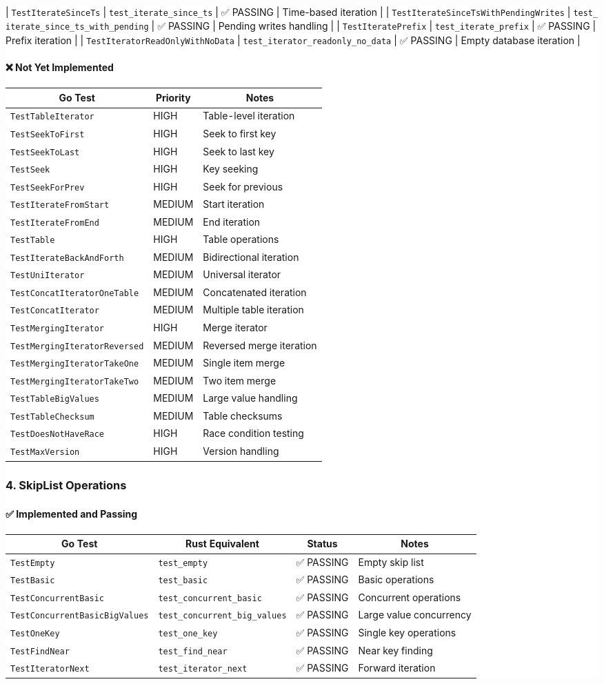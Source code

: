 | `TestIterateSinceTs` | `test_iterate_since_ts` | ✅ PASSING | Time-based iteration |
| `TestIterateSinceTsWithPendingWrites` | `test_iterate_since_ts_with_pending` | ✅ PASSING | Pending writes handling |
| `TestIteratePrefix` | `test_iterate_prefix` | ✅ PASSING | Prefix iteration |
| `TestIteratorReadOnlyWithNoData` | `test_iterator_readonly_no_data` | ✅ PASSING | Empty database iteration |

#### ❌ **Not Yet Implemented**

| Go Test | Priority | Notes |
|---------|----------|-------|
| `TestTableIterator` | HIGH | Table-level iteration |
| `TestSeekToFirst` | HIGH | Seek to first key |
| `TestSeekToLast` | HIGH | Seek to last key |
| `TestSeek` | HIGH | Key seeking |
| `TestSeekForPrev` | HIGH | Seek for previous |
| `TestIterateFromStart` | MEDIUM | Start iteration |
| `TestIterateFromEnd` | MEDIUM | End iteration |
| `TestTable` | HIGH | Table operations |
| `TestIterateBackAndForth` | MEDIUM | Bidirectional iteration |
| `TestUniIterator` | MEDIUM | Universal iterator |
| `TestConcatIteratorOneTable` | MEDIUM | Concatenated iteration |
| `TestConcatIterator` | MEDIUM | Multiple table iteration |
| `TestMergingIterator` | HIGH | Merge iterator |
| `TestMergingIteratorReversed` | MEDIUM | Reversed merge iteration |
| `TestMergingIteratorTakeOne` | MEDIUM | Single item merge |
| `TestMergingIteratorTakeTwo` | MEDIUM | Two item merge |
| `TestTableBigValues` | MEDIUM | Large value handling |
| `TestTableChecksum` | MEDIUM | Table checksums |
| `TestDoesNotHaveRace` | HIGH | Race condition testing |
| `TestMaxVersion` | HIGH | Version handling |

### 4. SkipList Operations

#### ✅ **Implemented and Passing**

| Go Test | Rust Equivalent | Status | Notes |
|---------|----------------|--------|-------|
| `TestEmpty` | `test_empty` | ✅ PASSING | Empty skip list |
| `TestBasic` | `test_basic` | ✅ PASSING | Basic operations |
| `TestConcurrentBasic` | `test_concurrent_basic` | ✅ PASSING | Concurrent operations |
| `TestConcurrentBasicBigValues` | `test_concurrent_big_values` | ✅ PASSING | Large value concurrency |
| `TestOneKey` | `test_one_key` | ✅ PASSING | Single key operations |
| `TestFindNear` | `test_find_near` | ✅ PASSING | Near key finding |
| `TestIteratorNext` | `test_iterator_next` | ✅ PASSING | Forward iteration |